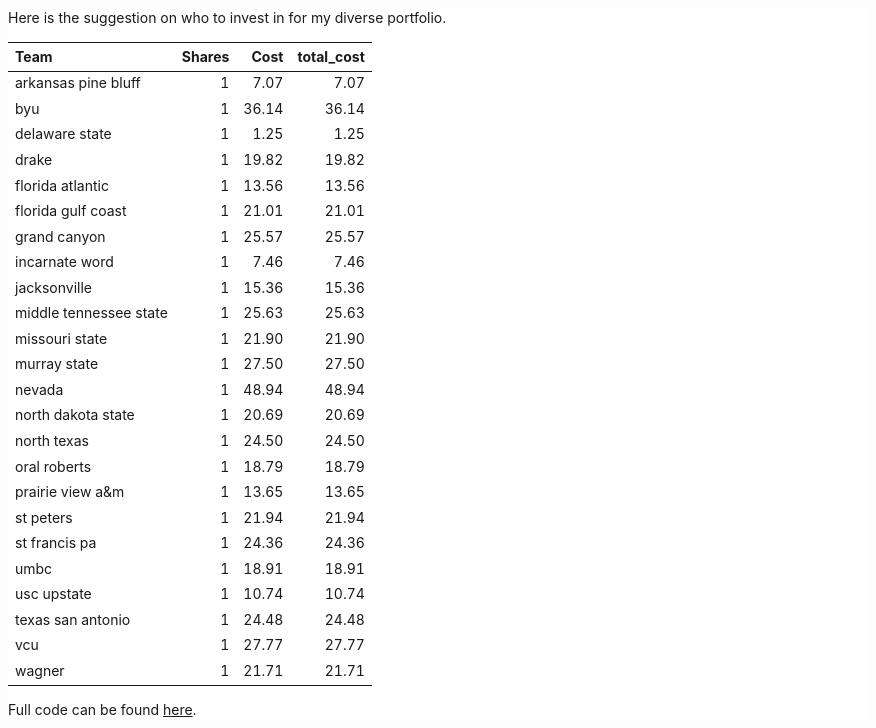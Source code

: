 Here is the suggestion on who to invest in for my diverse portfolio.

| Team                   | Shares |  Cost | total\_cost |
| :--------------------- | -----: | ----: | ----------: |
| arkansas pine bluff    |      1 |  7.07 |        7.07 |
| byu                    |      1 | 36.14 |       36.14 |
| delaware state         |      1 |  1.25 |        1.25 |
| drake                  |      1 | 19.82 |       19.82 |
| florida atlantic       |      1 | 13.56 |       13.56 |
| florida gulf coast     |      1 | 21.01 |       21.01 |
| grand canyon           |      1 | 25.57 |       25.57 |
| incarnate word         |      1 |  7.46 |        7.46 |
| jacksonville           |      1 | 15.36 |       15.36 |
| middle tennessee state |      1 | 25.63 |       25.63 |
| missouri state         |      1 | 21.90 |       21.90 |
| murray state           |      1 | 27.50 |       27.50 |
| nevada                 |      1 | 48.94 |       48.94 |
| north dakota state     |      1 | 20.69 |       20.69 |
| north texas            |      1 | 24.50 |       24.50 |
| oral roberts           |      1 | 18.79 |       18.79 |
| prairie view a\&m      |      1 | 13.65 |       13.65 |
| st peters              |      1 | 21.94 |       21.94 |
| st francis pa          |      1 | 24.36 |       24.36 |
| umbc                   |      1 | 18.91 |       18.91 |
| usc upstate            |      1 | 10.74 |       10.74 |
| texas san antonio      |      1 | 24.48 |       24.48 |
| vcu                    |      1 | 27.77 |       27.77 |
| wagner                 |      1 | 21.71 |       21.71 |


Full code can be found [here](https://github.com/meysubb/NCAAB_projects/tree/master/Mid-Major-xchange).
